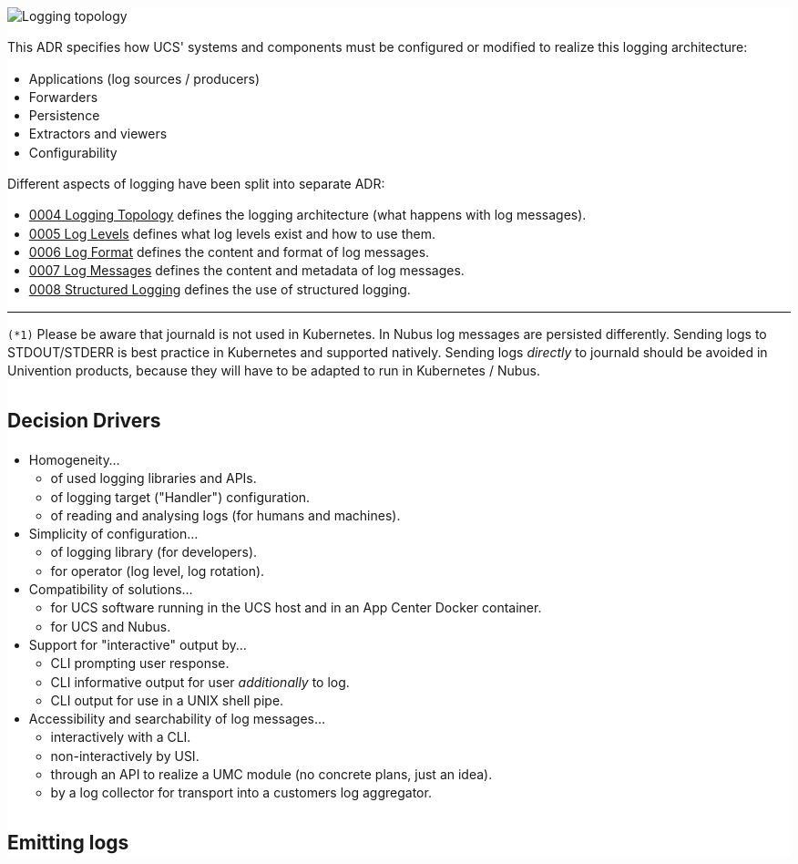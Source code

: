 ![Logging topology](https://git.knut.univention.de/univention/internal/research-library/-/raw/main/research/logging_concept/topology.png?ref_type=heads&inline=false "Logging topology")

This ADR specifies how UCS' systems and components must be configured or modified to realize this logging
architecture:

- Applications (log sources / producers)
- Forwarders
- Persistence
- Extractors and viewers
- Configurability

Different aspects of logging have been split into separate ADR:

- [0004 Logging Topology](0004-logging-topology.md) defines the logging architecture (what happens with log messages).
- [0005 Log Levels](0005-log-levels.md) defines what log levels exist and how to use them.
- [0006 Log Format](0006-log-format.md) defines the content and format of log messages.
- [0007 Log Messages](0007-log-messages.md) defines the content and metadata of log messages.
- [0008 Structured Logging](0008-structured-logging.md) defines the use of structured logging.

---

`(*1)` Please be aware that journald is not used in Kubernetes.
In Nubus log messages are persisted differently.
Sending logs to STDOUT/STDERR is best practice in Kubernetes and supported natively.
Sending logs _directly_ to journald should be avoided in Univention products, because they will have to
be adapted to run in Kubernetes / Nubus.

## Decision Drivers

- Homogeneity…
  - of used logging libraries and APIs.
  - of logging target ("Handler") configuration.
  - of reading and analysing logs (for humans and machines).
- Simplicity of configuration…
  - of logging library (for developers).
  - for operator (log level, log rotation).
- Compatibility of solutions…
  - for UCS software running in the UCS host and in an App Center Docker container.
  - for UCS and Nubus.
- Support for "interactive" output by…
  - CLI prompting user response.
  - CLI informative output for user _additionally_ to log.
  - CLI output for use in a UNIX shell pipe.
- Accessibility and searchability of log messages…
  - interactively with a CLI.
  - non-interactively by USI.
  - through an API to realize a UMC module (no concrete plans, just an idea).
  - by a log collector for transport into a customers log aggregator.

## Emitting logs
